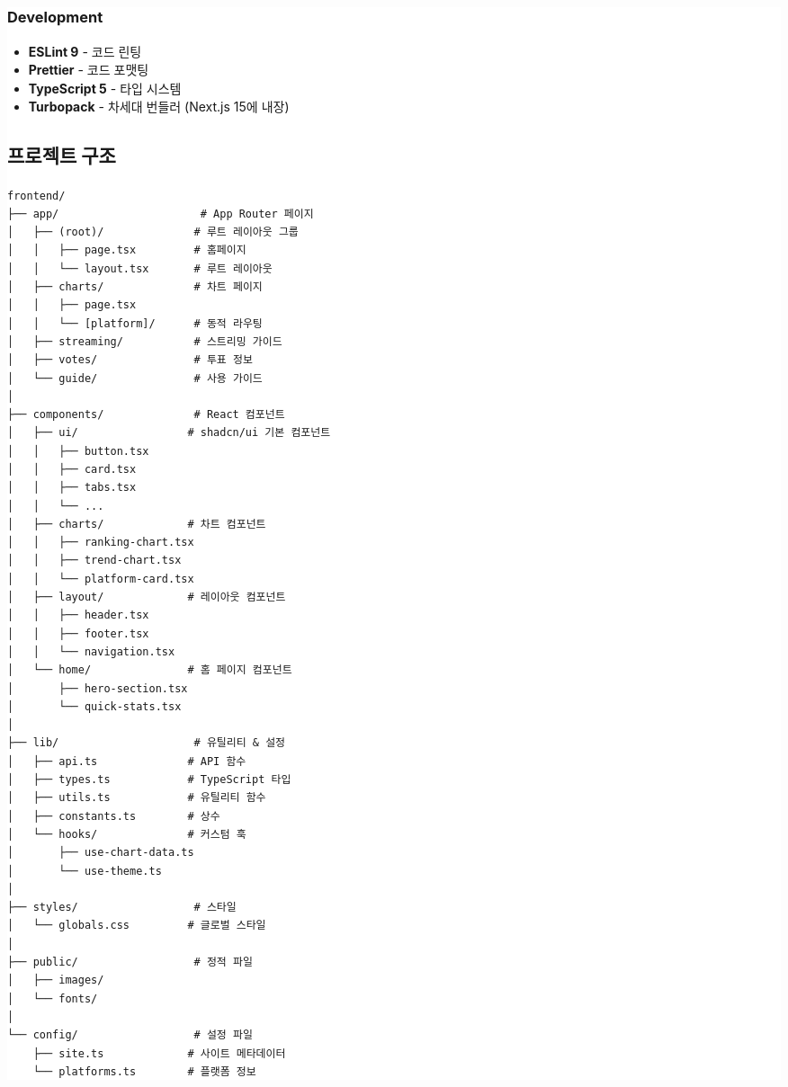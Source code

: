 ### Development
- **ESLint 9** - 코드 린팅
- **Prettier** - 코드 포맷팅
- **TypeScript 5** - 타입 시스템
- **Turbopack** - 차세대 번들러 (Next.js 15에 내장)

## 프로젝트 구조

```
frontend/
├── app/                      # App Router 페이지
│   ├── (root)/              # 루트 레이아웃 그룹
│   │   ├── page.tsx         # 홈페이지
│   │   └── layout.tsx       # 루트 레이아웃
│   ├── charts/              # 차트 페이지
│   │   ├── page.tsx        
│   │   └── [platform]/      # 동적 라우팅
│   ├── streaming/           # 스트리밍 가이드
│   ├── votes/               # 투표 정보
│   └── guide/               # 사용 가이드
│
├── components/              # React 컴포넌트
│   ├── ui/                 # shadcn/ui 기본 컴포넌트
│   │   ├── button.tsx
│   │   ├── card.tsx
│   │   ├── tabs.tsx
│   │   └── ...
│   ├── charts/             # 차트 컴포넌트
│   │   ├── ranking-chart.tsx
│   │   ├── trend-chart.tsx
│   │   └── platform-card.tsx
│   ├── layout/             # 레이아웃 컴포넌트
│   │   ├── header.tsx
│   │   ├── footer.tsx
│   │   └── navigation.tsx
│   └── home/               # 홈 페이지 컴포넌트
│       ├── hero-section.tsx
│       └── quick-stats.tsx
│
├── lib/                     # 유틸리티 & 설정
│   ├── api.ts              # API 함수
│   ├── types.ts            # TypeScript 타입
│   ├── utils.ts            # 유틸리티 함수
│   ├── constants.ts        # 상수
│   └── hooks/              # 커스텀 훅
│       ├── use-chart-data.ts
│       └── use-theme.ts
│
├── styles/                  # 스타일
│   └── globals.css         # 글로벌 스타일
│
├── public/                  # 정적 파일
│   ├── images/
│   └── fonts/
│
└── config/                  # 설정 파일
    ├── site.ts             # 사이트 메타데이터
    └── platforms.ts        # 플랫폼 정보
```
